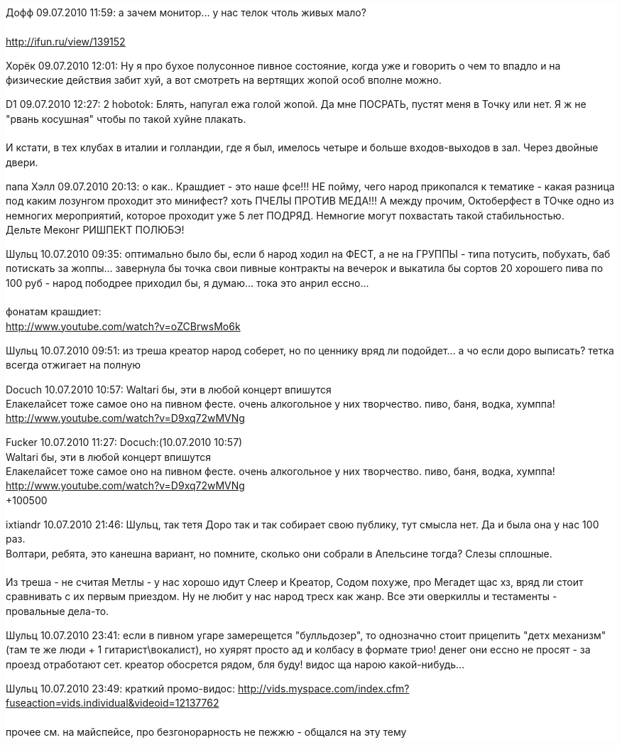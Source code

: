 Дофф 09.07.2010 11:59:
а зачем монитор... у нас телок чтоль живых мало?<BR><BR><A HREF="http://ifun.ru/view/139152" TARGET="_blank">http://ifun.ru/view/139152</A>

Хорёк 09.07.2010 12:01:
Ну я про бухое полусонное пивное состояние, когда уже и говорить о чем то впадло и на физические действия забит хуй, а вот смотреть на вертящих жопой особ вполне можно.

D1 09.07.2010 12:27:
2 hobotok: Блять, напугал ежа голой жопой. Да мне ПОСРАТЬ, пустят меня в Точку или нет. Я ж не "рвань косушная" чтобы по такой хуйне плакать.<BR><BR>И кстати, в тех клубах в италии и голландии, где я был, имелось четыре и больше входов-выходов в зал. Через двойные двери.

папа Хэлл 09.07.2010 20:13:
о как.. Крашдиет - это наше фсе!!!  НЕ пойму, чего народ прикопался к тематике - какая разница под каким лозунгом проходит это минифест? хоть ПЧЕЛЫ ПРОТИВ МЕДА!!! А между прочим, Октоберфест в ТОчке одно из немногих мероприятий, которое проходит уже 5 лет ПОДРЯД. Немногие могут похвастать такой стабильностью.<BR>Дельте Меконг РИШПЕКТ ПОЛЮБЭ!

Шульц 10.07.2010 09:35:
оптимально было бы, если б народ ходил на ФЕСТ, а не на ГРУППЫ - типа потусить, побухать, баб потискать за жоппы... завернула бы точка свои пивные контракты на вечерок и выкатила бы сортов 20 хорошего пива по 100 руб - народ пободрее приходил бы, я думаю... тока это анрил ессно...<BR><BR>фонатам крашдиет: <BR><A HREF="http://www.youtube.com/watch?v=oZCBrwsMo6k" TARGET="_blank">http://www.youtube.com/watch?v=oZCBrwsMo6k</A>

Шульц 10.07.2010 09:51:
из треша креатор народ соберет, но по ценнику вряд ли подойдет... а чо если доро выписать? тетка всегда отжигает на полную

Docuch 10.07.2010 10:57:
Waltari бы, эти в любой концерт впишутся<BR>Елакелайсет тоже самое оно на пивном фесте. очень алкогольное у них творчество. пиво, баня, водка, хумппа! <A HREF="http://www.youtube.com/watch?v=D9xq72wMVNg" TARGET="_blank">http://www.youtube.com/watch?v=D9xq72wMVNg</A>

Fucker 10.07.2010 11:27:
 Docuch:(10.07.2010 10:57)     <BR>  Waltari бы, эти в любой концерт впишутся<BR>Елакелайсет тоже самое оно на пивном фесте. очень алкогольное у них творчество. пиво, баня, водка, хумппа! <A HREF="http://www.youtube.com/watch?v=D9xq72wMVNg" TARGET="_blank">http://www.youtube.com/watch?v=D9xq72wMVNg</A> <BR>+100500

ixtiandr 10.07.2010 21:46:
Шульц, так тетя Доро так и так собирает свою публику, тут смысла нет. Да и была она у нас 100 раз.<BR>Волтари, ребята, это канешна вариант, но помните, сколько они собрали в Апельсине тогда? Слезы сплошные.<BR><BR>Из треша - не считая Метлы - у нас хорошо идут Слеер и Креатор, Содом похуже, про Мегадет щас хз, вряд ли стоит сравнивать с их первым приездом. Ну не любит у нас народ тресх как жанр. Все эти оверкиллы и тестаменты - провальные дела-то.

Шульц 10.07.2010 23:41:
если в пивном угаре замерещется "булльдозер", то однозначно стоит прицепить "детх механизм" (там те же люди + 1 гитарист\вокалист), но хуярят просто ад и колбасу в формате трио! денег они ессно не просят - за проезд отработают сет. креатор обосрется рядом, бля буду! видос ща нарою какой-нибудь...

Шульц 10.07.2010 23:49:
краткий промо-видос: <A HREF="http://vids.myspace.com/index.cfm?fuseaction=vids.individual&videoid=12137762" TARGET="_blank">http://vids.myspace.com/index.cfm?fuseaction=vids.individual&videoid=12137762</A><BR><BR>прочее см. на майспейсе, про безгонорарность не пежжю - общался на эту тему
